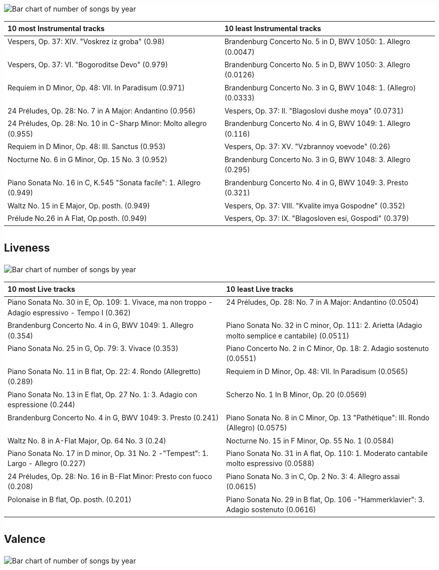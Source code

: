 ![Bar chart of number of songs by year](../../images/labels/decca_music_group_ltd_/audio_features/audio_instrumentalness/distribution.png)

| 10 most Instrumental tracks | 10 least Instrumental tracks |
|:---|:---|
| Vespers, Op. 37: XIV. "Voskrez iz groba" (0.98) | Brandenburg Concerto No. 5 in D, BWV 1050: 1. Allegro (0.0047) |
| Vespers, Op. 37: VI. "Bogoroditse Devo" (0.979) | Brandenburg Concerto No. 5 in D, BWV 1050: 3. Allegro (0.0126) |
| Requiem in D Minor, Op. 48: VII. In Paradisum (0.971) | Brandenburg Concerto No. 3 in G, BWV 1048: 1. (Allegro) (0.0333) |
| 24 Préludes, Op. 28: No. 7 in A Major: Andantino (0.956) | Vespers, Op. 37: II. "Blagoslovi dushe moya" (0.0731) |
| 24 Préludes, Op. 28: No. 10 in C-Sharp Minor: Molto allegro (0.955) | Brandenburg Concerto No. 4 in G, BWV 1049: 1. Allegro (0.116) |
| Requiem in D Minor, Op. 48: III. Sanctus (0.953) | Vespers, Op. 37: XV. "Vzbrannoy voevode" (0.26) |
| Nocturne No. 6 in G Minor, Op. 15 No. 3 (0.952) | Brandenburg Concerto No. 3 in G, BWV 1048: 3. Allegro (0.295) |
| Piano Sonata No. 16 in C, K.545 "Sonata facile": 1. Allegro (0.949) | Brandenburg Concerto No. 4 in G, BWV 1049: 3. Presto (0.321) |
| Waltz No. 15 in E Major, Op. posth. (0.949) | Vespers, Op. 37: VIII. "Kvalite imya Gospodne" (0.352) |
| Prélude No.26 in A Flat, Op.posth. (0.949) | Vespers, Op. 37: IX. "Blagosloven esi, Gospodi" (0.379) |

## Liveness

![Bar chart of number of songs by year](../../images/labels/decca_music_group_ltd_/audio_features/audio_liveness/distribution.png)

| 10 most Live tracks | 10 least Live tracks |
|:---|:---|
| Piano Sonata No. 30 in E, Op. 109: 1. Vivace, ma non troppo - Adagio espressivo - Tempo I (0.362) | 24 Préludes, Op. 28: No. 7 in A Major: Andantino (0.0504) |
| Brandenburg Concerto No. 4 in G, BWV 1049: 1. Allegro (0.354) | Piano Sonata No. 32 in C minor, Op. 111: 2. Arietta (Adagio molto semplice e cantabile) (0.0511) |
| Piano Sonata No. 25 in G, Op. 79: 3. Vivace (0.353) | Piano Concerto No. 2 in C Minor, Op. 18: 2. Adagio sostenuto (0.0551) |
| Piano Sonata No. 11 in B flat, Op. 22: 4. Rondo (Allegretto) (0.289) | Requiem in D Minor, Op. 48: VII. In Paradisum (0.0565) |
| Piano Sonata No. 13 in E flat, Op. 27 No. 1: 3. Adagio con espressione (0.244) | Scherzo No. 1 In B Minor, Op. 20 (0.0569) |
| Brandenburg Concerto No. 4 in G, BWV 1049: 3. Presto (0.241) | Piano Sonata No. 8 in C Minor, Op. 13 "Pathétique": III. Rondo (Allegro) (0.0575) |
| Waltz No. 8 in A-Flat Major, Op. 64 No. 3 (0.24) | Nocturne No. 15 in F Minor, Op. 55 No. 1 (0.0584) |
| Piano Sonata No. 17 in D minor, Op. 31 No. 2 -"Tempest": 1. Largo - Allegro (0.227) | Piano Sonata No. 31 in A flat, Op. 110: 1. Moderato cantabile molto espressivo (0.0588) |
| 24 Préludes, Op. 28: No. 16 in B-Flat Minor: Presto con fuoco (0.208) | Piano Sonata No. 3 in C, Op. 2 No. 3: 4. Allegro assai (0.0615) |
| Polonaise in B flat, Op. posth. (0.201) | Piano Sonata No. 29 in B flat, Op. 106 -"Hammerklavier": 3. Adagio sostenuto (0.0616) |

## Valence

![Bar chart of number of songs by year](../../images/labels/decca_music_group_ltd_/audio_features/audio_valence/distribution.png)
